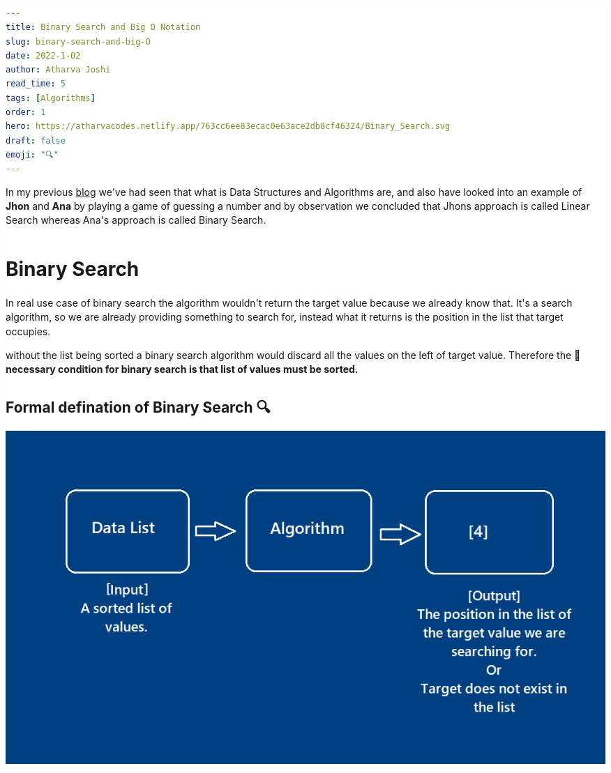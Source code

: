 ```yaml
---
title: Binary Search and Big O Notation
slug: binary-search-and-big-O
date: 2022-1-02
author: Atharva Joshi
read_time: 5
tags: [Algorithms]
order: 1
hero: https://atharvacodes.netlify.app/763cc6ee83ecac0e63ace2db8cf46324/Binary_Search.svg
draft: false
emoji: "🔍"
---
```


In my previous <a href="https://atharvacodes.netlify.app/DSA/algorithm/" target="blank">blog</a> we've had seen that what is Data Structures and Algorithms are, and also have looked into an example of **Jhon** and **Ana** by playing a game of guessing a number and by observation we concluded that Jhons approach is called Linear Search whereas Ana's approach is called Binary Search.

# Binary Search

In real use case of binary search the algorithm wouldn't return the target value because we already know that. It's a search algorithm, so we are already providing something to search for, instead what it returns is the position in the list that target occupies.

without the list being sorted a binary search algorithm would discard all the values on the left of target value. Therefore the 🧠**necessary condition for binary search is that list of values must be sorted.**

## Formal defination of Binary Search 🔍

<img src="/src/images/posts/dsa-img/defination_of_binary_search.png" alt="defination_of_binary_search">
